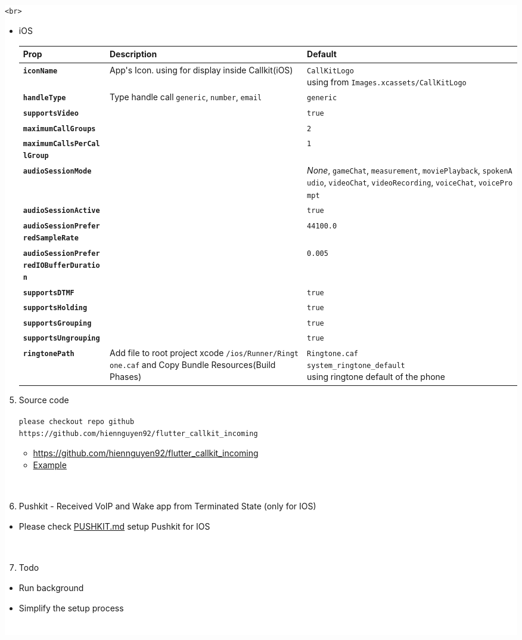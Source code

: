     <br>
    
* iOS

    | Prop                                      | Description                                                             | Default     |
    | ----------------------------------------- | ----------------------------------------------------------------------- | ----------- |
    |               **`iconName`**              | App's Icon. using for display inside Callkit(iOS)                       | `CallKitLogo` <br> using from `Images.xcassets/CallKitLogo`    |
    |              **`handleType`**             | Type handle call `generic`, `number`, `email`                           | `generic`   |
    |             **`supportsVideo`**           |                                                                         |   `true`    |
    |          **`maximumCallGroups`**          |                                                                         |     `2`     |
    |       **`maximumCallsPerCallGroup`**      |                                                                         |     `1`     |
    |           **`audioSessionMode`**          |                                                                         |   _None_, `gameChat`, `measurement`, `moviePlayback`, `spokenAudio`, `videoChat`, `videoRecording`, `voiceChat`, `voicePrompt`  |
    |        **`audioSessionActive`**           |                                                                         |    `true`   |
    |   **`audioSessionPreferredSampleRate`**   |                                                                         |  `44100.0`  |
    |**`audioSessionPreferredIOBufferDuration`**|                                                                         |  `0.005`    |
    |            **`supportsDTMF`**             |                                                                         |    `true`   |
    |            **`supportsHolding`**          |                                                                         |    `true`   |
    |          **`supportsGrouping`**           |                                                                         |    `true`   |
    |         **`supportsUngrouping`**          |                                                                         |   `true`    |
    |           **`ringtonePath`**              | Add file to root project xcode  `/ios/Runner/Ringtone.caf`  and Copy Bundle Resources(Build Phases)                                                                                                               |`Ringtone.caf`<br>`system_ringtone_default` <br>using ringtone default of the phone|


5. Source code

    ```
    please checkout repo github
    https://github.com/hiennguyen92/flutter_callkit_incoming
    ```
    * <a href='https://github.com/hiennguyen92/flutter_callkit_incoming'>https://github.com/hiennguyen92/flutter_callkit_incoming</a>
    * <a href='https://github.com/hiennguyen92/flutter_callkit_incoming/blob/master/example/lib/main.dart'>Example</a>

  <br>

6. Pushkit - Received VoIP and Wake app from Terminated State (only for IOS)
  * Please check <a href="https://github.com/hiennguyen92/flutter_callkit_incoming/blob/master/PUSHKIT.md">PUSHKIT.md</a> setup Pushkit for IOS

  <br>

7. Todo
  * Run background
  * Simplify the setup process

    <br>
